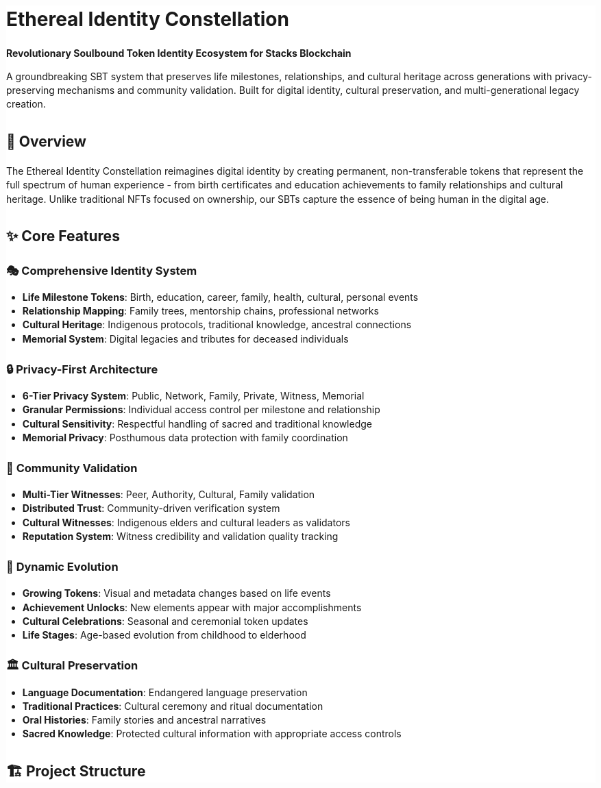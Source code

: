 # Ethereal Identity Constellation

**Revolutionary Soulbound Token Identity Ecosystem for Stacks Blockchain**

A groundbreaking SBT system that preserves life milestones, relationships, and cultural heritage across generations with privacy-preserving mechanisms and community validation. Built for digital identity, cultural preservation, and multi-generational legacy creation.

## 🌌 Overview

The Ethereal Identity Constellation reimagines digital identity by creating permanent, non-transferable tokens that represent the full spectrum of human experience - from birth certificates and education achievements to family relationships and cultural heritage. Unlike traditional NFTs focused on ownership, our SBTs capture the essence of being human in the digital age.

## ✨ Core Features

### 🎭 **Comprehensive Identity System**
- **Life Milestone Tokens**: Birth, education, career, family, health, cultural, personal events
- **Relationship Mapping**: Family trees, mentorship chains, professional networks
- **Cultural Heritage**: Indigenous protocols, traditional knowledge, ancestral connections
- **Memorial System**: Digital legacies and tributes for deceased individuals

### 🔒 **Privacy-First Architecture**
- **6-Tier Privacy System**: Public, Network, Family, Private, Witness, Memorial
- **Granular Permissions**: Individual access control per milestone and relationship
- **Cultural Sensitivity**: Respectful handling of sacred and traditional knowledge
- **Memorial Privacy**: Posthumous data protection with family coordination

### 🤝 **Community Validation**
- **Multi-Tier Witnesses**: Peer, Authority, Cultural, Family validation
- **Distributed Trust**: Community-driven verification system
- **Cultural Witnesses**: Indigenous elders and cultural leaders as validators
- **Reputation System**: Witness credibility and validation quality tracking

### 🌱 **Dynamic Evolution**
- **Growing Tokens**: Visual and metadata changes based on life events
- **Achievement Unlocks**: New elements appear with major accomplishments
- **Cultural Celebrations**: Seasonal and ceremonial token updates
- **Life Stages**: Age-based evolution from childhood to elderhood

### 🏛️ **Cultural Preservation**
- **Language Documentation**: Endangered language preservation
- **Traditional Practices**: Cultural ceremony and ritual documentation
- **Oral Histories**: Family stories and ancestral narratives
- **Sacred Knowledge**: Protected cultural information with appropriate access controls

## 🏗️ Project Structure
